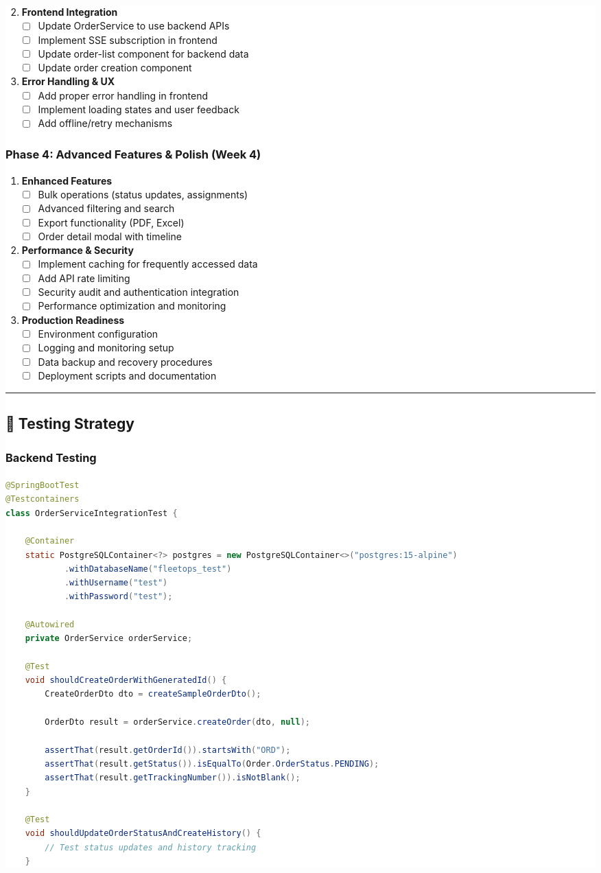 2. **Frontend Integration**
   - [ ] Update OrderService to use backend APIs
   - [ ] Implement SSE subscription in frontend
   - [ ] Update order-list component for backend data
   - [ ] Update order creation component

3. **Error Handling & UX**
   - [ ] Add proper error handling in frontend
   - [ ] Implement loading states and user feedback
   - [ ] Add offline/retry mechanisms

### **Phase 4: Advanced Features & Polish (Week 4)**
1. **Enhanced Features**
   - [ ] Bulk operations (status updates, assignments)
   - [ ] Advanced filtering and search
   - [ ] Export functionality (PDF, Excel)
   - [ ] Order detail modal with timeline

2. **Performance & Security**
   - [ ] Implement caching for frequently accessed data
   - [ ] Add API rate limiting
   - [ ] Security audit and authentication integration
   - [ ] Performance optimization and monitoring

3. **Production Readiness**
   - [ ] Environment configuration
   - [ ] Logging and monitoring setup
   - [ ] Data backup and recovery procedures
   - [ ] Deployment scripts and documentation

---

## 🧪 Testing Strategy

### **Backend Testing**
```java
@SpringBootTest
@Testcontainers
class OrderServiceIntegrationTest {
    
    @Container
    static PostgreSQLContainer<?> postgres = new PostgreSQLContainer<>("postgres:15-alpine")
            .withDatabaseName("fleetops_test")
            .withUsername("test")
            .withPassword("test");
    
    @Autowired
    private OrderService orderService;
    
    @Test
    void shouldCreateOrderWithGeneratedId() {
        CreateOrderDto dto = createSampleOrderDto();
        
        OrderDto result = orderService.createOrder(dto, null);
        
        assertThat(result.getOrderId()).startsWith("ORD");
        assertThat(result.getStatus()).isEqualTo(Order.OrderStatus.PENDING);
        assertThat(result.getTrackingNumber()).isNotBlank();
    }
    
    @Test
    void shouldUpdateOrderStatusAndCreateHistory() {
        // Test status updates and history tracking
    }
```